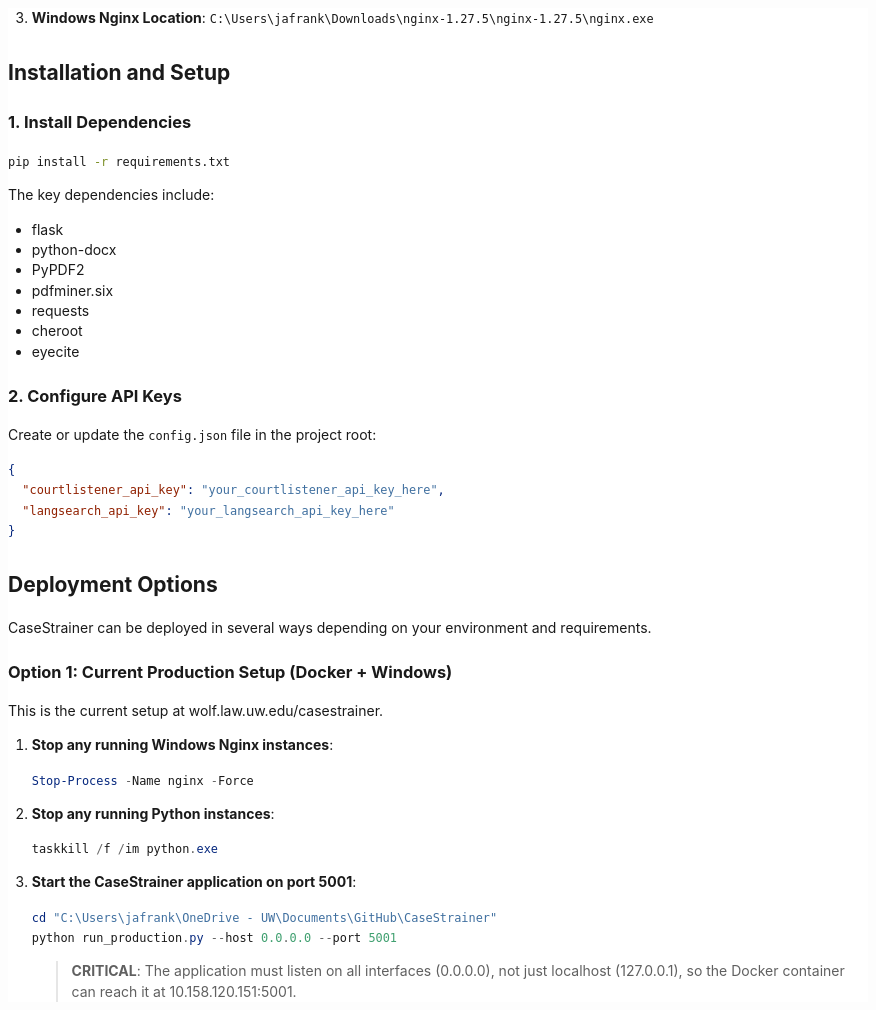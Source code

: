 3. **Windows Nginx Location**: `C:\Users\jafrank\Downloads\nginx-1.27.5\nginx-1.27.5\nginx.exe`

## Installation and Setup

### 1. Install Dependencies

```bash
pip install -r requirements.txt
```

The key dependencies include:
- flask
- python-docx
- PyPDF2
- pdfminer.six
- requests
- cheroot
- eyecite

### 2. Configure API Keys

Create or update the `config.json` file in the project root:

```json
{
  "courtlistener_api_key": "your_courtlistener_api_key_here",
  "langsearch_api_key": "your_langsearch_api_key_here"
}
```

## Deployment Options

CaseStrainer can be deployed in several ways depending on your environment and requirements.

### Option 1: Current Production Setup (Docker + Windows)

This is the current setup at wolf.law.uw.edu/casestrainer.

1. **Stop any running Windows Nginx instances**:
   ```powershell
   Stop-Process -Name nginx -Force
   ```

2. **Stop any running Python instances**:
   ```powershell
   taskkill /f /im python.exe
   ```

3. **Start the CaseStrainer application on port 5001**:
   ```powershell
   cd "C:\Users\jafrank\OneDrive - UW\Documents\GitHub\CaseStrainer"
   python run_production.py --host 0.0.0.0 --port 5001
   ```
   
   > **CRITICAL**: The application must listen on all interfaces (0.0.0.0), not just localhost (127.0.0.1), so the Docker container can reach it at 10.158.120.151:5001.

